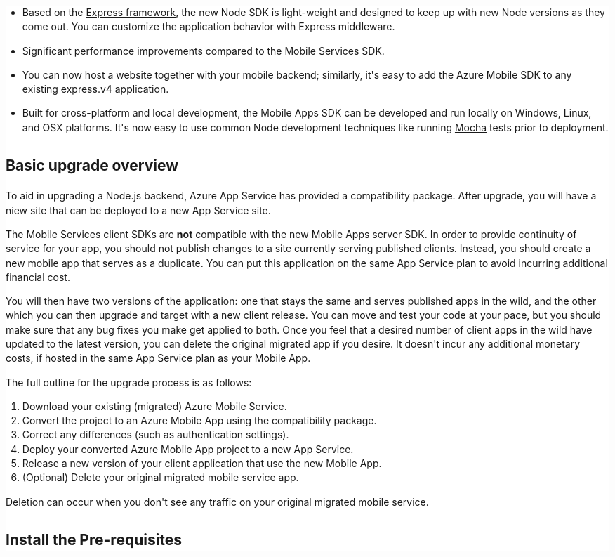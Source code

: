 - Based on the [Express framework](http://expressjs.com/en/index.html), the new Node SDK is light-weight and designed to keep up 
with new Node versions as they come out. You can customize the application behavior with Express middleware.

- Significant performance improvements compared to the Mobile Services SDK.

- You can now host a website together with your mobile backend; similarly, it's easy to add the Azure Mobile SDK to any 
existing express.v4 application.

- Built for cross-platform and local development, the Mobile Apps SDK can be developed and run locally on Windows, Linux, 
and OSX platforms. It's now easy to use common Node development techniques like running [Mocha](https://mochajs.org/) tests 
prior to deployment.

## <a name="overview"></a>Basic upgrade overview

To aid in upgrading a Node.js backend, Azure App Service has provided a compatibility package.  After upgrade, you will have
a niew site that can be deployed to a new App Service site.

The Mobile Services client SDKs are **not** compatible with the new Mobile Apps server SDK. In order to provide continuity of 
service for your app, you should not publish changes to a site currently serving published clients. Instead, you should create 
a new mobile app that serves as a duplicate. You can put this application on the same App Service plan to avoid incurring 
additional financial cost.

You will then have two versions of the application: one that stays the same and serves published apps in the wild, and the 
other which you can then upgrade and target with a new client release. You can move and test your code at your pace, but you 
should make sure that any bug fixes you make get applied to both. Once you feel that a desired number of client apps in the 
wild have updated to the latest version, you can delete the original migrated app if you desire. It doesn't incur any additional 
monetary costs, if hosted in the same App Service plan as your Mobile App.

The full outline for the upgrade process is as follows:

1. Download your existing (migrated) Azure Mobile Service.
2. Convert the project to an Azure Mobile App using the compatibility package.
3. Correct any differences (such as authentication settings).
4. Deploy your converted Azure Mobile App project to a new App Service.
4. Release a new version of your client application that use the new Mobile App.
5. (Optional) Delete your original migrated mobile service app.

Deletion can occur when you don't see any traffic on your original migrated mobile service.

## <a name="install-npm-package"></a> Install the Pre-requisites
